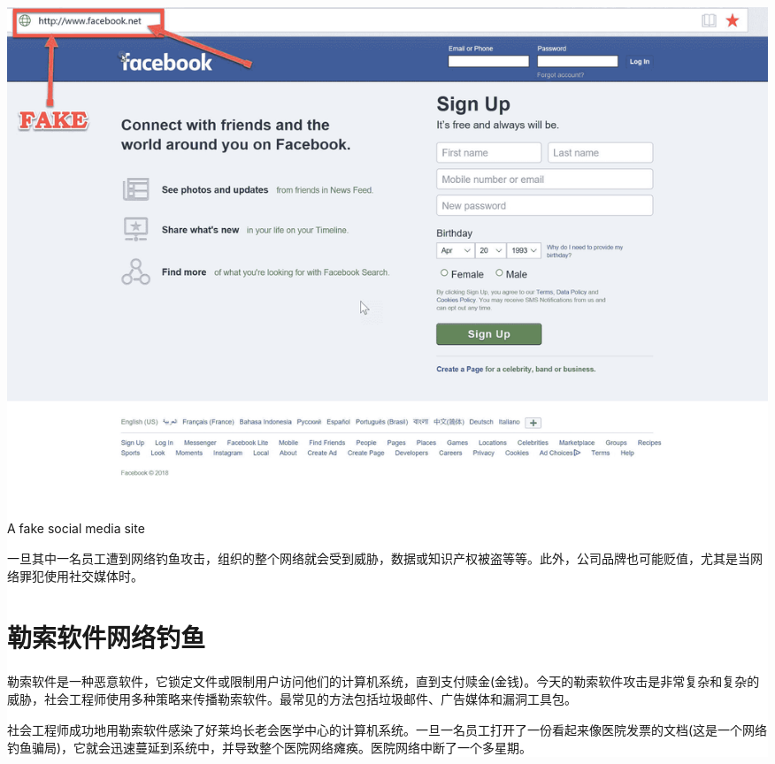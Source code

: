 ![](img/10bae0c8-7567-4042-99e2-b301e30ed295.png)A fake social media site

一旦其中一名员工遭到网络钓鱼攻击，组织的整个网络就会受到威胁，数据或知识产权被盗等等。此外，公司品牌也可能贬值，尤其是当网络罪犯使用社交媒体时。

# 勒索软件网络钓鱼

勒索软件是一种恶意软件，它锁定文件或限制用户访问他们的计算机系统，直到支付赎金(金钱)。今天的勒索软件攻击是非常复杂和复杂的威胁，社会工程师使用多种策略来传播勒索软件。最常见的方法包括垃圾邮件、广告媒体和漏洞工具包。

社会工程师成功地用勒索软件感染了好莱坞长老会医学中心的计算机系统。一旦一名员工打开了一份看起来像医院发票的文档(这是一个网络钓鱼骗局)，它就会迅速蔓延到系统中，并导致整个医院网络瘫痪。医院网络中断了一个多星期。
